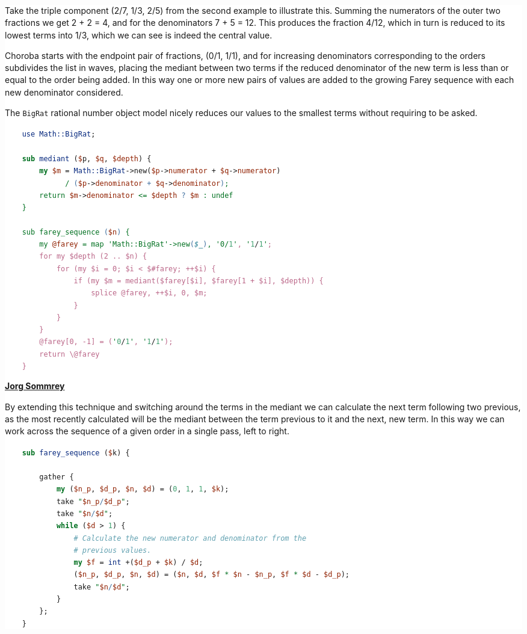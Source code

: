 Take the triple component (2/7, 1/3, 2/5) from the second example to illustrate this. Summing the numerators of the outer two fractions we get 2 + 2 = 4, and for the denominators 7 + 5 = 12. This produces the fraction 4/12, which in turn is reduced to its lowest terms into 1/3, which we can see is indeed the central value.

Choroba starts with the endpoint pair of fractions, (0/1, 1/1), and for increasing denominators corresponding to the orders subdivides the list in waves, placing the mediant between two terms if the reduced denominator of the new term is less than or equal to the order being added. In this way one or more new pairs of values are added to the growing Farey sequence with each new denominator considered.

The `BigRat` rational number object model nicely reduces our values to the smallest terms without requiring to  be asked.

```perl
    use Math::BigRat;

    sub mediant ($p, $q, $depth) {
        my $m = Math::BigRat->new($p->numerator + $q->numerator)
              / ($p->denominator + $q->denominator);
        return $m->denominator <= $depth ? $m : undef
    }

    sub farey_sequence ($n) {
        my @farey = map 'Math::BigRat'->new($_), '0/1', '1/1';
        for my $depth (2 .. $n) {
            for (my $i = 0; $i < $#farey; ++$i) {
                if (my $m = mediant($farey[$i], $farey[1 + $i], $depth)) {
                    splice @farey, ++$i, 0, $m;
                }
            }
        }
        @farey[0, -1] = ('0/1', '1/1');
        return \@farey
    }
```

[**Jorg Sommrey**](https://github.com/manwar/perlweeklychallenge-club/blob/master/challenge-159/jo-37/perl/ch-1.pl)

By extending this technique and switching around the terms in the mediant we can calculate the next term following two previous, as the most recently calculated  will be the mediant between the term previous to it and the next, new term. In this way we can work across the sequence of a given order in a single pass, left to right.

```perl
    sub farey_sequence ($k) {

        gather {
            my ($n_p, $d_p, $n, $d) = (0, 1, 1, $k);
            take "$n_p/$d_p";
            take "$n/$d";
            while ($d > 1) {
                # Calculate the new numerator and denominator from the
                # previous values.
                my $f = int +($d_p + $k) / $d;
                ($n_p, $d_p, $n, $d) = ($n, $d, $f * $n - $n_p, $f * $d - $d_p);
                take "$n/$d";
            }
        };
    }
```
